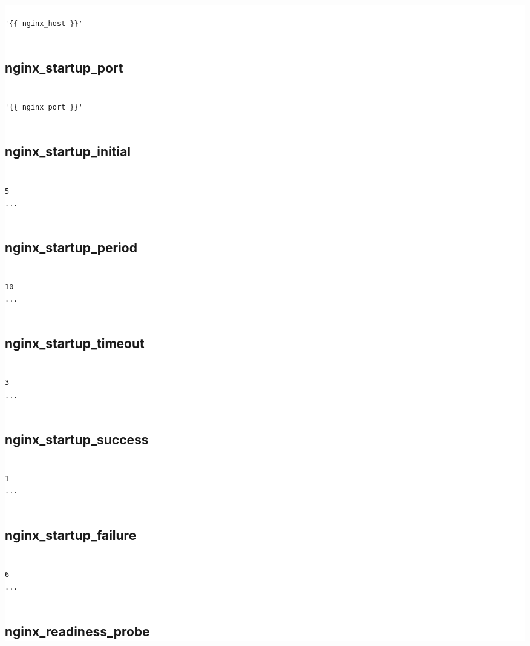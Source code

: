 ```

'{{ nginx_host }}'
  
```
## nginx_startup_port
  
```

'{{ nginx_port }}'
  
```
## nginx_startup_initial
  
```

5
...
  
```
## nginx_startup_period
  
```

10
...
  
```
## nginx_startup_timeout
  
```

3
...
  
```
## nginx_startup_success
  
```

1
...
  
```
## nginx_startup_failure
  
```

6
...
  
```
## nginx_readiness_probe
  